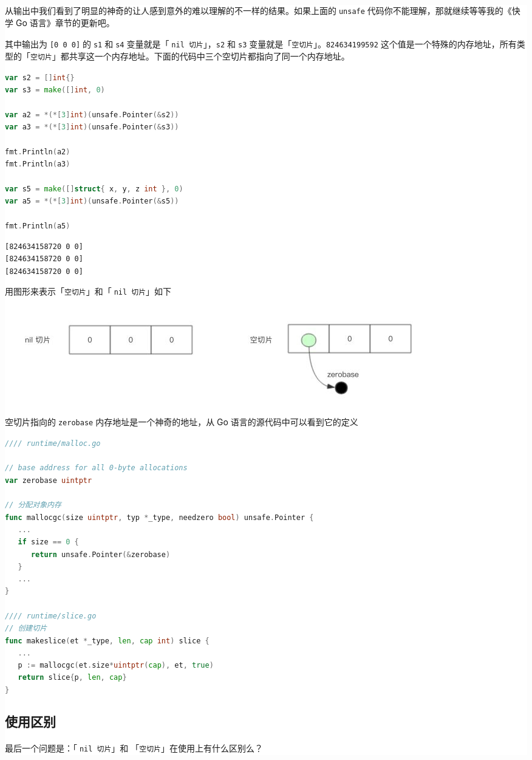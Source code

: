 从输出中我们看到了明显的神奇的让人感到意外的难以理解的不一样的结果。如果上面的 `unsafe` 代码你不能理解，那就继续等等我的《快学 Go 语言》章节的更新吧。

其中输出为 `[0 0 0]` 的 `s1` 和 `s4` 变量就是「 `nil 切片`」，`s2` 和 `s3` 变量就是「`空切片`」。`824634199592` 这个值是一个特殊的内存地址，所有类型的「`空切片`」都共享这一个内存地址。下面的代码中三个空切片都指向了同一个内存地址。
```go
var s2 = []int{}
var s3 = make([]int, 0)

var a2 = *(*[3]int)(unsafe.Pointer(&s2))
var a3 = *(*[3]int)(unsafe.Pointer(&s3))

fmt.Println(a2)
fmt.Println(a3)

var s5 = make([]struct{ x, y, z int }, 0)
var a5 = *(*[3]int)(unsafe.Pointer(&s5))

fmt.Println(a5)
```

```
[824634158720 0 0]
[824634158720 0 0]
[824634158720 0 0]
```
用图形来表示「`空切片`」和「 `nil 切片`」如下

![nil and empty slice](/assets/images/2019/0530/slice-status-nil-empty.jpg)

空切片指向的 `zerobase` 内存地址是一个神奇的地址，从 Go 语言的源代码中可以看到它的定义
```go
//// runtime/malloc.go

// base address for all 0-byte allocations
var zerobase uintptr

// 分配对象内存
func mallocgc(size uintptr, typ *_type, needzero bool) unsafe.Pointer {
   ...
   if size == 0 {
      return unsafe.Pointer(&zerobase)
   }
   ...
}

//// runtime/slice.go
// 创建切片
func makeslice(et *_type, len, cap int) slice {
   ...
   p := mallocgc(et.size*uintptr(cap), et, true)
   return slice{p, len, cap}
}
```
## 使用区别
最后一个问题是：「 `nil 切片`」和 「`空切片`」在使用上有什么区别么？
